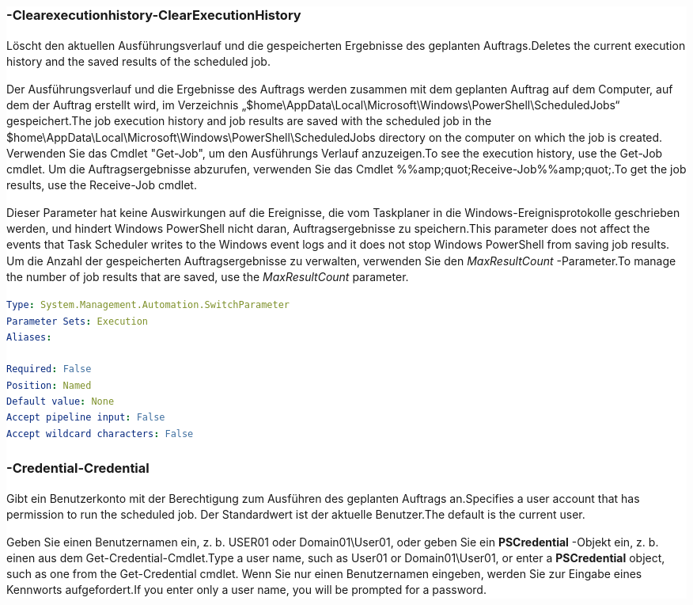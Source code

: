### <span data-ttu-id="c8055-159">-Clearexecutionhistory</span><span class="sxs-lookup"><span data-stu-id="c8055-159">-ClearExecutionHistory</span></span>
<span data-ttu-id="c8055-160">Löscht den aktuellen Ausführungsverlauf und die gespeicherten Ergebnisse des geplanten Auftrags.</span><span class="sxs-lookup"><span data-stu-id="c8055-160">Deletes the current execution history and the saved results of the scheduled job.</span></span>

<span data-ttu-id="c8055-161">Der Ausführungsverlauf und die Ergebnisse des Auftrags werden zusammen mit dem geplanten Auftrag auf dem Computer, auf dem der Auftrag erstellt wird, im Verzeichnis „$home\AppData\Local\Microsoft\Windows\PowerShell\ScheduledJobs“ gespeichert.</span><span class="sxs-lookup"><span data-stu-id="c8055-161">The job execution history and job results are saved with the scheduled job in the $home\AppData\Local\Microsoft\Windows\PowerShell\ScheduledJobs directory on the computer on which the job is created.</span></span>
<span data-ttu-id="c8055-162">Verwenden Sie das Cmdlet "Get-Job", um den Ausführungs Verlauf anzuzeigen.</span><span class="sxs-lookup"><span data-stu-id="c8055-162">To see the execution history, use the Get-Job cmdlet.</span></span>
<span data-ttu-id="c8055-163">Um die Auftragsergebnisse abzurufen, verwenden Sie das Cmdlet %%amp;quot;Receive-Job%%amp;quot;.</span><span class="sxs-lookup"><span data-stu-id="c8055-163">To get the job results, use the Receive-Job cmdlet.</span></span>

<span data-ttu-id="c8055-164">Dieser Parameter hat keine Auswirkungen auf die Ereignisse, die vom Taskplaner in die Windows-Ereignisprotokolle geschrieben werden, und hindert Windows PowerShell nicht daran, Auftragsergebnisse zu speichern.</span><span class="sxs-lookup"><span data-stu-id="c8055-164">This parameter does not affect the events that Task Scheduler writes to the Windows event logs and it does not stop Windows PowerShell from saving job results.</span></span>
<span data-ttu-id="c8055-165">Um die Anzahl der gespeicherten Auftragsergebnisse zu verwalten, verwenden Sie den *MaxResultCount* -Parameter.</span><span class="sxs-lookup"><span data-stu-id="c8055-165">To manage the number of job results that are saved, use the *MaxResultCount* parameter.</span></span>

```yaml
Type: System.Management.Automation.SwitchParameter
Parameter Sets: Execution
Aliases:

Required: False
Position: Named
Default value: None
Accept pipeline input: False
Accept wildcard characters: False
```

### <span data-ttu-id="c8055-166">-Credential</span><span class="sxs-lookup"><span data-stu-id="c8055-166">-Credential</span></span>
<span data-ttu-id="c8055-167">Gibt ein Benutzerkonto mit der Berechtigung zum Ausführen des geplanten Auftrags an.</span><span class="sxs-lookup"><span data-stu-id="c8055-167">Specifies a user account that has permission to run the scheduled job.</span></span>
<span data-ttu-id="c8055-168">Der Standardwert ist der aktuelle Benutzer.</span><span class="sxs-lookup"><span data-stu-id="c8055-168">The default is the current user.</span></span>

<span data-ttu-id="c8055-169">Geben Sie einen Benutzernamen ein, z. b. USER01 oder Domain01\User01, oder geben Sie ein **PSCredential** -Objekt ein, z. b. einen aus dem Get-Credential-Cmdlet.</span><span class="sxs-lookup"><span data-stu-id="c8055-169">Type a user name, such as User01 or Domain01\User01, or enter a **PSCredential** object, such as one from the Get-Credential cmdlet.</span></span>
<span data-ttu-id="c8055-170">Wenn Sie nur einen Benutzernamen eingeben, werden Sie zur Eingabe eines Kennworts aufgefordert.</span><span class="sxs-lookup"><span data-stu-id="c8055-170">If you enter only a user name, you will be prompted for a password.</span></span>

